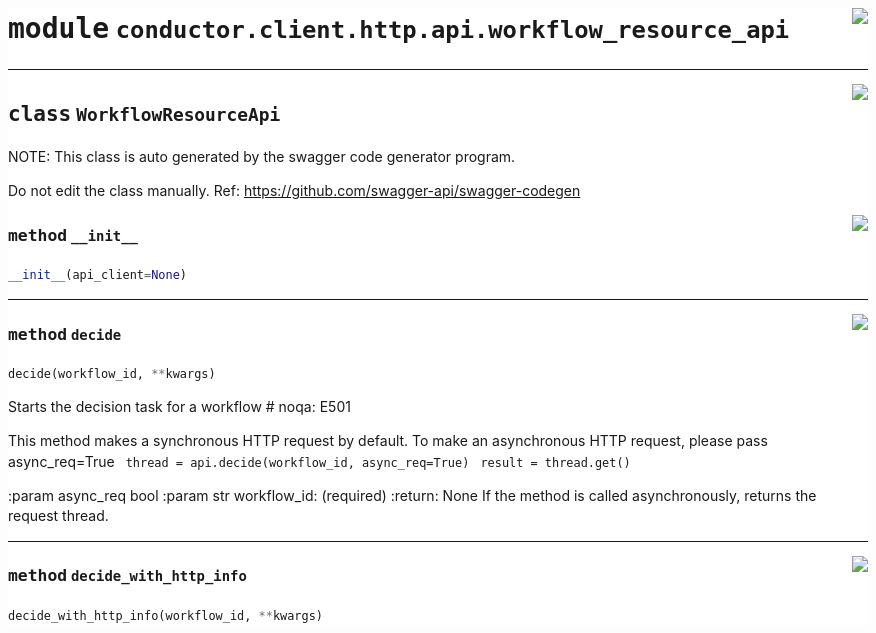 

<a href="../src/conductor/client/http/api/workflow_resource_api.py#L0"><img align="right" style="float:right;" src="https://img.shields.io/badge/-source-cccccc?style=flat-square"></a>

# <kbd>module</kbd> `conductor.client.http.api.workflow_resource_api`






---

<a href="../src/conductor/client/http/api/workflow_resource_api.py#L11"><img align="right" style="float:right;" src="https://img.shields.io/badge/-source-cccccc?style=flat-square"></a>

## <kbd>class</kbd> `WorkflowResourceApi`
NOTE: This class is auto generated by the swagger code generator program. 

Do not edit the class manually. Ref: https://github.com/swagger-api/swagger-codegen 

<a href="../src/conductor/client/http/api/workflow_resource_api.py#L18"><img align="right" style="float:right;" src="https://img.shields.io/badge/-source-cccccc?style=flat-square"></a>

### <kbd>method</kbd> `__init__`

```python
__init__(api_client=None)
```








---

<a href="../src/conductor/client/http/api/workflow_resource_api.py#L23"><img align="right" style="float:right;" src="https://img.shields.io/badge/-source-cccccc?style=flat-square"></a>

### <kbd>method</kbd> `decide`

```python
decide(workflow_id, **kwargs)
```

Starts the decision task for a workflow  # noqa: E501 

This method makes a synchronous HTTP request by default. To make an asynchronous HTTP request, please pass async_req=True ``` thread = api.decide(workflow_id, async_req=True)```
``` result = thread.get()``` 

:param async_req bool :param str workflow_id: (required) :return: None  If the method is called asynchronously,  returns the request thread. 

---

<a href="../src/conductor/client/http/api/workflow_resource_api.py#L44"><img align="right" style="float:right;" src="https://img.shields.io/badge/-source-cccccc?style=flat-square"></a>

### <kbd>method</kbd> `decide_with_http_info`

```python
decide_with_http_info(workflow_id, **kwargs)
```
